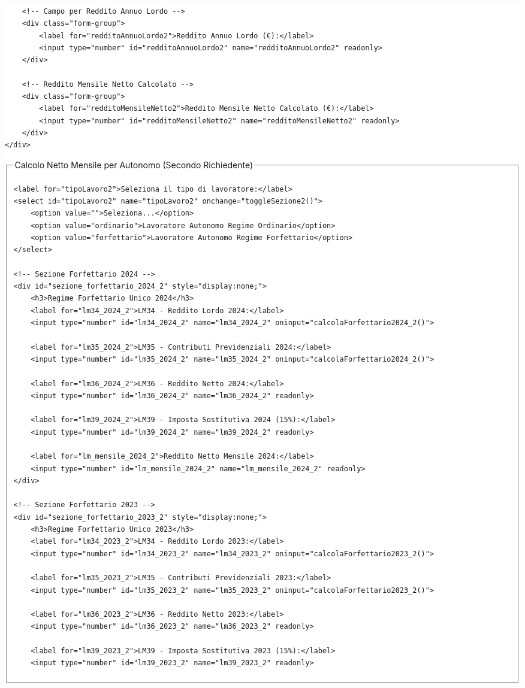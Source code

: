        <!-- Campo per Reddito Annuo Lordo -->
        <div class="form-group">
            <label for="redditoAnnuoLordo2">Reddito Annuo Lordo (€):</label>
            <input type="number" id="redditoAnnuoLordo2" name="redditoAnnuoLordo2" readonly>
        </div>

        <!-- Reddito Mensile Netto Calcolato -->
        <div class="form-group">
            <label for="redditoMensileNetto2">Reddito Mensile Netto Calcolato (€):</label>
            <input type="number" id="redditoMensileNetto2" name="redditoMensileNetto2" readonly>
        </div>
    </div>
</fieldset>

<fieldset>
    <legend>Calcolo Netto Mensile per Autonomo (Secondo Richiedente)</legend>

    <label for="tipoLavoro2">Seleziona il tipo di lavoratore:</label>
    <select id="tipoLavoro2" name="tipoLavoro2" onchange="toggleSezione2()">
        <option value="">Seleziona...</option>
        <option value="ordinario">Lavoratore Autonomo Regime Ordinario</option>
        <option value="forfettario">Lavoratore Autonomo Regime Forfettario</option>
    </select>

    <!-- Sezione Forfettario 2024 -->
    <div id="sezione_forfettario_2024_2" style="display:none;">
        <h3>Regime Forfettario Unico 2024</h3>
        <label for="lm34_2024_2">LM34 - Reddito Lordo 2024:</label>
        <input type="number" id="lm34_2024_2" name="lm34_2024_2" oninput="calcolaForfettario2024_2()">

        <label for="lm35_2024_2">LM35 - Contributi Previdenziali 2024:</label>
        <input type="number" id="lm35_2024_2" name="lm35_2024_2" oninput="calcolaForfettario2024_2()">

        <label for="lm36_2024_2">LM36 - Reddito Netto 2024:</label>
        <input type="number" id="lm36_2024_2" name="lm36_2024_2" readonly>

        <label for="lm39_2024_2">LM39 - Imposta Sostitutiva 2024 (15%):</label>
        <input type="number" id="lm39_2024_2" name="lm39_2024_2" readonly>

        <label for="lm_mensile_2024_2">Reddito Netto Mensile 2024:</label>
        <input type="number" id="lm_mensile_2024_2" name="lm_mensile_2024_2" readonly>
    </div>

    <!-- Sezione Forfettario 2023 -->
    <div id="sezione_forfettario_2023_2" style="display:none;">
        <h3>Regime Forfettario Unico 2023</h3>
        <label for="lm34_2023_2">LM34 - Reddito Lordo 2023:</label>
        <input type="number" id="lm34_2023_2" name="lm34_2023_2" oninput="calcolaForfettario2023_2()">

        <label for="lm35_2023_2">LM35 - Contributi Previdenziali 2023:</label>
        <input type="number" id="lm35_2023_2" name="lm35_2023_2" oninput="calcolaForfettario2023_2()">

        <label for="lm36_2023_2">LM36 - Reddito Netto 2023:</label>
        <input type="number" id="lm36_2023_2" name="lm36_2023_2" readonly>

        <label for="lm39_2023_2">LM39 - Imposta Sostitutiva 2023 (15%):</label>
        <input type="number" id="lm39_2023_2" name="lm39_2023_2" readonly>
